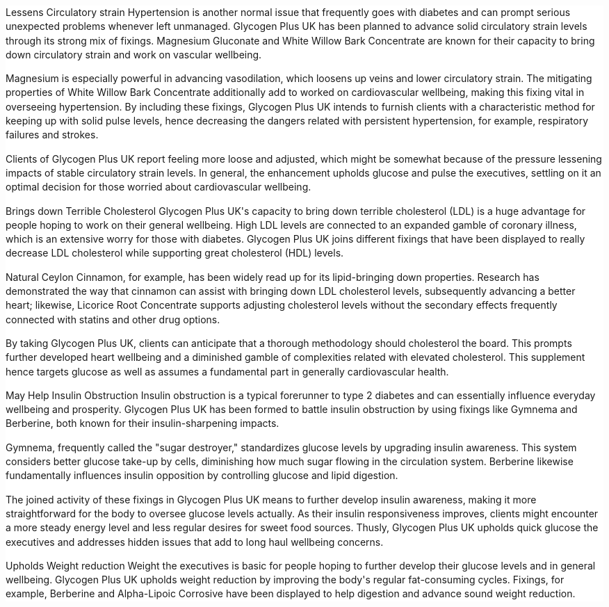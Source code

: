 Lessens Circulatory strain
Hypertension is another normal issue that frequently goes with diabetes and can prompt serious unexpected problems whenever left unmanaged. Glycogen Plus UK has been planned to advance solid circulatory strain levels through its strong mix of fixings. Magnesium Gluconate and White Willow Bark Concentrate are known for their capacity to bring down circulatory strain and work on vascular wellbeing.

Magnesium is especially powerful in advancing vasodilation, which loosens up veins and lower circulatory strain. The mitigating properties of White Willow Bark Concentrate additionally add to worked on cardiovascular wellbeing, making this fixing vital in overseeing hypertension. By including these fixings, Glycogen Plus UK intends to furnish clients with a characteristic method for keeping up with solid pulse levels, hence decreasing the dangers related with persistent hypertension, for example, respiratory failures and strokes.

Clients of Glycogen Plus UK report feeling more loose and adjusted, which might be somewhat because of the pressure lessening impacts of stable circulatory strain levels. In general, the enhancement upholds glucose and pulse the executives, settling on it an optimal decision for those worried about cardiovascular wellbeing.

Brings down Terrible Cholesterol
Glycogen Plus UK's capacity to bring down terrible cholesterol (LDL) is a huge advantage for people hoping to work on their general wellbeing. High LDL levels are connected to an expanded gamble of coronary illness, which is an extensive worry for those with diabetes. Glycogen Plus UK joins different fixings that have been displayed to really decrease LDL cholesterol while supporting great cholesterol (HDL) levels.

Natural Ceylon Cinnamon, for example, has been widely read up for its lipid-bringing down properties. Research has demonstrated the way that cinnamon can assist with bringing down LDL cholesterol levels, subsequently advancing a better heart; likewise, Licorice Root Concentrate supports adjusting cholesterol levels without the secondary effects frequently connected with statins and other drug options.

By taking Glycogen Plus UK, clients can anticipate that a thorough methodology should cholesterol the board. This prompts further developed heart wellbeing and a diminished gamble of complexities related with elevated cholesterol. This supplement hence targets glucose as well as assumes a fundamental part in generally cardiovascular health.

May Help Insulin Obstruction
Insulin obstruction is a typical forerunner to type 2 diabetes and can essentially influence everyday wellbeing and prosperity. Glycogen Plus UK has been formed to battle insulin obstruction by using fixings like Gymnema and Berberine, both known for their insulin-sharpening impacts.

Gymnema, frequently called the "sugar destroyer," standardizes glucose levels by upgrading insulin awareness. This system considers better glucose take-up by cells, diminishing how much sugar flowing in the circulation system. Berberine likewise fundamentally influences insulin opposition by controlling glucose and lipid digestion.

The joined activity of these fixings in Glycogen Plus UK means to further develop insulin awareness, making it more straightforward for the body to oversee glucose levels actually. As their insulin responsiveness improves, clients might encounter a more steady energy level and less regular desires for sweet food sources. Thusly, Glycogen Plus UK upholds quick glucose the executives and addresses hidden issues that add to long haul wellbeing concerns.

Upholds Weight reduction
Weight the executives is basic for people hoping to further develop their glucose levels and in general wellbeing. Glycogen Plus UK upholds weight reduction by improving the body's regular fat-consuming cycles. Fixings, for example, Berberine and Alpha-Lipoic Corrosive have been displayed to help digestion and advance sound weight reduction.
